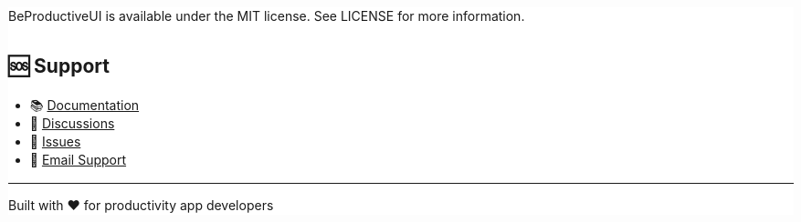 BeProductiveUI is available under the MIT license. See LICENSE for more information.

## 🆘 **Support**

- 📚 [Documentation](https://beproductiveui.com/docs)
- 💬 [Discussions](https://github.com/your-org/BeProductiveUI/discussions)
- 🐛 [Issues](https://github.com/your-org/BeProductiveUI/issues)
- 📧 [Email Support](mailto:support@beproductiveui.com)

---

Built with ❤️ for productivity app developers